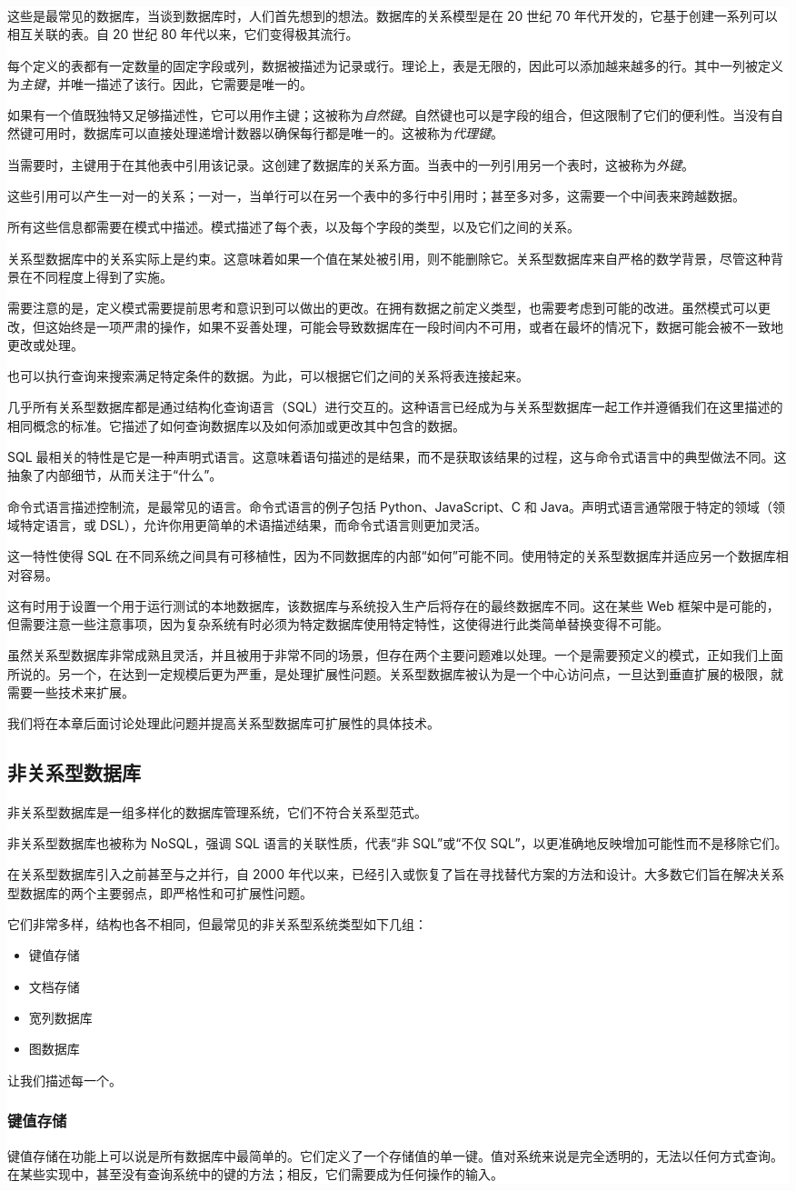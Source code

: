 这些是最常见的数据库，当谈到数据库时，人们首先想到的想法。数据库的关系模型是在 20 世纪 70 年代开发的，它基于创建一系列可以相互关联的表。自 20 世纪 80 年代以来，它们变得极其流行。

每个定义的表都有一定数量的固定字段或列，数据被描述为记录或行。理论上，表是无限的，因此可以添加越来越多的行。其中一列被定义为*主键*，并唯一描述了该行。因此，它需要是唯一的。

如果有一个值既独特又足够描述性，它可以用作主键；这被称为*自然键*。自然键也可以是字段的组合，但这限制了它们的便利性。当没有自然键可用时，数据库可以直接处理递增计数器以确保每行都是唯一的。这被称为*代理键*。

当需要时，主键用于在其他表中引用该记录。这创建了数据库的关系方面。当表中的一列引用另一个表时，这被称为*外键*。

这些引用可以产生一对一的关系；一对一，当单行可以在另一个表中的多行中引用时；甚至多对多，这需要一个中间表来跨越数据。

所有这些信息都需要在模式中描述。模式描述了每个表，以及每个字段的类型，以及它们之间的关系。

关系型数据库中的关系实际上是约束。这意味着如果一个值在某处被引用，则不能删除它。关系型数据库来自严格的数学背景，尽管这种背景在不同程度上得到了实施。

需要注意的是，定义模式需要提前思考和意识到可以做出的更改。在拥有数据之前定义类型，也需要考虑到可能的改进。虽然模式可以更改，但这始终是一项严肃的操作，如果不妥善处理，可能会导致数据库在一段时间内不可用，或者在最坏的情况下，数据可能会被不一致地更改或处理。

也可以执行查询来搜索满足特定条件的数据。为此，可以根据它们之间的关系将表连接起来。

几乎所有关系型数据库都是通过结构化查询语言（SQL）进行交互的。这种语言已经成为与关系型数据库一起工作并遵循我们在这里描述的相同概念的标准。它描述了如何查询数据库以及如何添加或更改其中包含的数据。

SQL 最相关的特性是它是一种声明式语言。这意味着语句描述的是结果，而不是获取该结果的过程，这与命令式语言中的典型做法不同。这抽象了内部细节，从而关注于“什么”。

命令式语言描述控制流，是最常见的语言。命令式语言的例子包括 Python、JavaScript、C 和 Java。声明式语言通常限于特定的领域（领域特定语言，或 DSL），允许你用更简单的术语描述结果，而命令式语言则更加灵活。

这一特性使得 SQL 在不同系统之间具有可移植性，因为不同数据库的内部“如何”可能不同。使用特定的关系型数据库并适应另一个数据库相对容易。

这有时用于设置一个用于运行测试的本地数据库，该数据库与系统投入生产后将存在的最终数据库不同。这在某些 Web 框架中是可能的，但需要注意一些注意事项，因为复杂系统有时必须为特定数据库使用特定特性，这使得进行此类简单替换变得不可能。

虽然关系型数据库非常成熟且灵活，并且被用于非常不同的场景，但存在两个主要问题难以处理。一个是需要预定义的模式，正如我们上面所说的。另一个，在达到一定规模后更为严重，是处理扩展性问题。关系型数据库被认为是一个中心访问点，一旦达到垂直扩展的极限，就需要一些技术来扩展。

我们将在本章后面讨论处理此问题并提高关系型数据库可扩展性的具体技术。

## 非关系型数据库

非关系型数据库是一组多样化的数据库管理系统，它们不符合关系型范式。

非关系型数据库也被称为 NoSQL，强调 SQL 语言的关联性质，代表“非 SQL”或“不仅 SQL”，以更准确地反映增加可能性而不是移除它们。

在关系型数据库引入之前甚至与之并行，自 2000 年代以来，已经引入或恢复了旨在寻找替代方案的方法和设计。大多数它们旨在解决关系型数据库的两个主要弱点，即严格性和可扩展性问题。

它们非常多样，结构也各不相同，但最常见的非关系型系统类型如下几组：

+   键值存储

+   文档存储

+   宽列数据库

+   图数据库

让我们描述每一个。

### 键值存储

键值存储在功能上可以说是所有数据库中最简单的。它们定义了一个存储值的单一键。值对系统来说是完全透明的，无法以任何方式查询。在某些实现中，甚至没有查询系统中的键的方法；相反，它们需要成为任何操作的输入。

